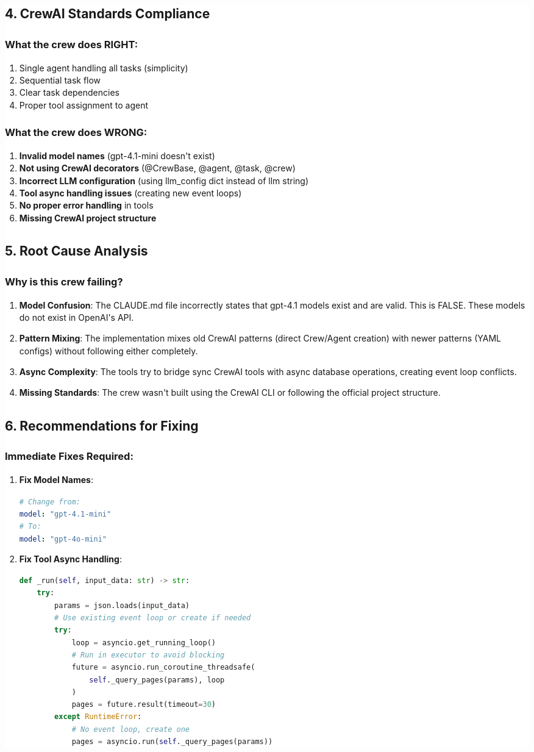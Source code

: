 ## 4. CrewAI Standards Compliance

### What the crew does RIGHT:
1. Single agent handling all tasks (simplicity)
2. Sequential task flow
3. Clear task dependencies
4. Proper tool assignment to agent

### What the crew does WRONG:
1. **Invalid model names** (gpt-4.1-mini doesn't exist)
2. **Not using CrewAI decorators** (@CrewBase, @agent, @task, @crew)
3. **Incorrect LLM configuration** (using llm_config dict instead of llm string)
4. **Tool async handling issues** (creating new event loops)
5. **No proper error handling** in tools
6. **Missing CrewAI project structure**

## 5. Root Cause Analysis

### Why is this crew failing?

1. **Model Confusion**: The CLAUDE.md file incorrectly states that gpt-4.1 models exist and are valid. This is FALSE. These models do not exist in OpenAI's API.

2. **Pattern Mixing**: The implementation mixes old CrewAI patterns (direct Crew/Agent creation) with newer patterns (YAML configs) without following either completely.

3. **Async Complexity**: The tools try to bridge sync CrewAI tools with async database operations, creating event loop conflicts.

4. **Missing Standards**: The crew wasn't built using the CrewAI CLI or following the official project structure.

## 6. Recommendations for Fixing

### Immediate Fixes Required:

1. **Fix Model Names**:
   ```yaml
   # Change from:
   model: "gpt-4.1-mini"
   # To:
   model: "gpt-4o-mini"
   ```

2. **Fix Tool Async Handling**:
   ```python
   def _run(self, input_data: str) -> str:
       try:
           params = json.loads(input_data)
           # Use existing event loop or create if needed
           try:
               loop = asyncio.get_running_loop()
               # Run in executor to avoid blocking
               future = asyncio.run_coroutine_threadsafe(
                   self._query_pages(params), loop
               )
               pages = future.result(timeout=30)
           except RuntimeError:
               # No event loop, create one
               pages = asyncio.run(self._query_pages(params))
   ```
